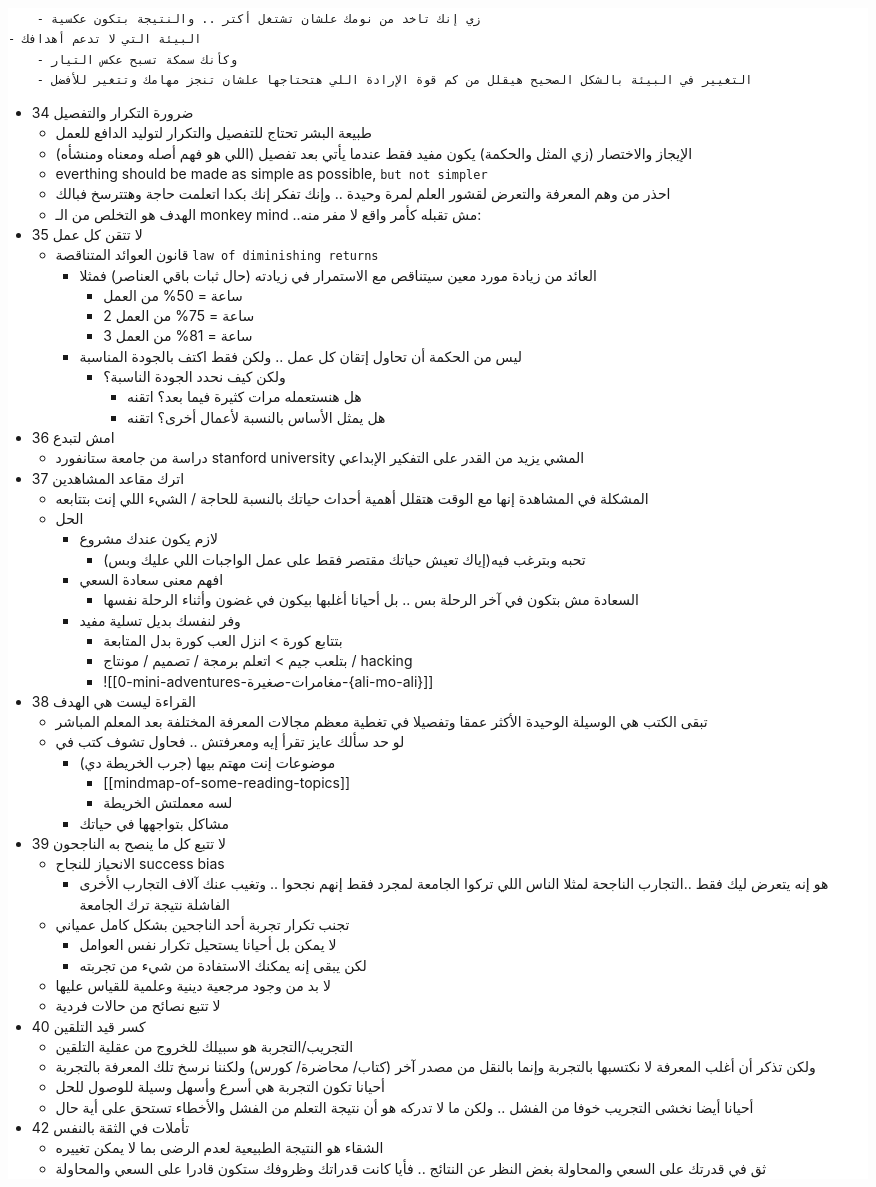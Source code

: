 		- زي إنك تاخد من نومك علشان تشتغل أكتر .. والنتيجة بتكون عكسية
	- البيئة التي لا تدعم أهدافك
		- وكأنك سمكة تسبح عكس التيار
		- التغيير في البيئة بالشكل الصحيح هيقلل من كم قوة الإرادة اللي هتحتاجها علشان تنجز مهامك وتتغير للأفضل
- 34 ضرورة التكرار والتفصيل
	- طبيعة البشر تحتاج للتفصيل والتكرار لتوليد الدافع للعمل
	- الإيجاز والاختصار (زي المثل والحكمة) يكون مفيد فقط عندما يأتي بعد تفصيل (اللي هو فهم أصله ومعناه ومنشأه)
	- everthing should be made as simple as possible, `but not simpler`
	- احذر من وهم المعرفة والتعرض لقشور العلم لمرة وحيدة .. وإنك تفكر إنك بكدا اتعلمت حاجة وهتترسخ فبالك
	- الهدف هو التخلص من الـ monkey mind ..مش تقبله كأمر واقع لا مفر منه:
- 35 لا تتقن كل عمل
	- قانون العوائد المتناقصة `law of diminishing returns`
		- العائد من زيادة مورد معين سيتناقص مع الاستمرار في زيادته (حال ثبات باقي العناصر) فمثلا
			- ساعة = 50% من العمل
			- 2 ساعة = 75% من العمل
			- 3 ساعة = 81% من العمل
		- ليس من الحكمة أن تحاول إتقان كل عمل .. ولكن فقط اكتف بالجودة المناسبة
			- ولكن كيف نحدد الجودة الناسبة؟
				- هل هنستعمله مرات كثيرة فيما بعد؟ اتقنه
				- هل يمثل الأساس بالنسبة ﻷعمال أخرى؟ اتقنه
- 36 امش لتبدع
	- دراسة من جامعة ستانفورد stanford university المشي يزيد من القدر على التفكير الإبداعي
- 37 اترك مقاعد المشاهدين
	- المشكلة في المشاهدة إنها مع الوقت هتقلل أهمية أحداث حياتك بالنسبة للحاجة / الشيء اللي إنت بتتابعه
	- الحل
		- لازم يكون عندك مشروع
			- تحبه وبترغب فيه(إياك تعيش حياتك مقتصر فقط على عمل الواجبات اللي عليك وبس)
		- افهم معنى سعادة السعي
			- السعادة مش بتكون في آخر الرحلة بس .. بل أحيانا أغلبها بيكون في غضون وأثناء الرحلة نفسها
		- وفر لنفسك بديل تسلية مفيد
			- بتتابع كورة > انزل العب كورة بدل المتابعة
			- بتلعب جيم > اتعلم برمجة / تصميم / مونتاج / hacking
			- ![[0-mini-adventures-مغامرات-صغيرة-{ali-mo-ali}]]
- 38 القراءة ليست هي الهدف
	- تبقى الكتب هي الوسيلة الوحيدة الأكثر عمقا وتفصيلا في تغطية معظم مجالات المعرفة المختلفة بعد المعلم المباشر
	- لو حد سألك عايز تقرأ إيه ومعرفتش .. فحاول تشوف كتب في
		- موضوعات إنت مهتم بيها (جرب الخريطة دي)
			- [[mindmap-of-some-reading-topics]]
			- لسه معملتش الخريطة
		- مشاكل بتواجهها في حياتك
- 39 لا تتبع كل ما ينصح به الناجحون
	- الانحياز للنجاح success bias
		- هو إنه يتعرض ليك فقط ..التجارب الناجحة لمثلا الناس اللي تركوا الجامعة لمجرد فقط إنهم نجحوا .. وتغيب عنك آلاف التجارب الأخرى الفاشلة نتيجة ترك الجامعة
	- تجنب تكرار تجربة أحد الناجحين بشكل كامل عمياني
		- لا يمكن بل أحيانا يستحيل تكرار نفس العوامل
		- لكن يبقى إنه يمكنك الاستفادة من شيء من تجربته
	- لا بد من وجود مرجعية دينية وعلمية للقياس عليها
	- لا تتبع نصائح من حالات فردية
- 40 كسر قيد التلقين
	- التجريب/التجربة هو سبيلك للخروج من عقلية التلقين
	- ولكن تذكر أن أغلب المعرفة لا نكتسبها بالتجربة وإنما بالنقل من مصدر آخر (كتاب/ محاضرة/ كورس) ولكننا نرسخ تلك المعرفة بالتجربة
	- أحيانا تكون التجربة هي أسرع وأسهل وسيلة للوصول للحل
	- أحيانا أيضا نخشى التجريب خوفا من الفشل .. ولكن ما لا تدركه هو أن نتيجة التعلم من الفشل والأخطاء تستحق على أية حال
- 42 تأملات في الثقة بالنفس
	- الشقاء هو النتيجة الطبيعية لعدم الرضى بما لا يمكن تغييره
	- ثق في قدرتك على السعي والمحاولة بغض النظر عن النتائج .. فأيا كانت قدراتك وظروفك ستكون قادرا على السعي والمحاولة